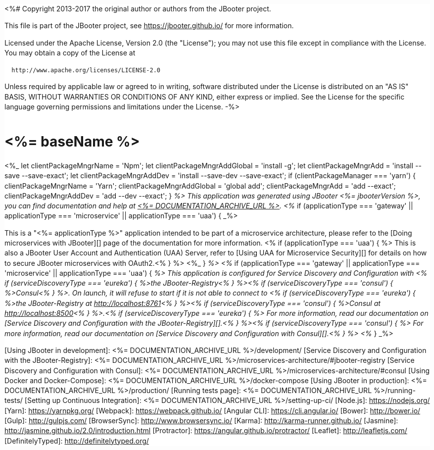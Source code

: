 <%#
 Copyright 2013-2017 the original author or authors from the JBooter project.

 This file is part of the JBooter project, see https://jbooter.github.io/
 for more information.

 Licensed under the Apache License, Version 2.0 (the "License");
 you may not use this file except in compliance with the License.
 You may obtain a copy of the License at

      http://www.apache.org/licenses/LICENSE-2.0

 Unless required by applicable law or agreed to in writing, software
 distributed under the License is distributed on an "AS IS" BASIS,
 WITHOUT WARRANTIES OR CONDITIONS OF ANY KIND, either express or implied.
 See the License for the specific language governing permissions and
 limitations under the License.
-%>
# <%= baseName %>
<%_
let clientPackageMngrName = 'Npm';
let clientPackageMngrAddGlobal = 'install -g';
let clientPackageMngrAdd = 'install --save --save-exact';
let clientPackageMngrAddDev = 'install --save-dev --save-exact';
if (clientPackageManager === 'yarn') {
    clientPackageMngrName = 'Yarn';
    clientPackageMngrAddGlobal = 'global add';
    clientPackageMngrAdd = 'add --exact';
    clientPackageMngrAddDev = 'add --dev --exact';
}
_%>
This application was generated using JBooter <%= jbooterVersion %>, you can find documentation and help at [<%= DOCUMENTATION_ARCHIVE_URL %>](<%= DOCUMENTATION_ARCHIVE_URL %>).
<%_ if (applicationType === 'gateway' || applicationType === 'microservice' || applicationType === 'uaa') { _%>

This is a "<%= applicationType %>" application intended to be part of a microservice architecture, please refer to the [Doing microservices with JBooter][] page of the documentation for more information.
<% if (applicationType === 'uaa') { %>
This is also a JBooter User Account and Authentication (UAA) Server, refer to [Using UAA for Microservice Security][] for details on how to secure JBooter microservices with OAuth2.<% } %>
<%_ } _%>
<%_ if (applicationType === 'gateway' || applicationType === 'microservice' || applicationType === 'uaa') { _%>
This application is configured for Service Discovery and Configuration with <% if (serviceDiscoveryType === 'eureka') { %>the JBooter-Registry<% } %><% if (serviceDiscoveryType === 'consul') { %>Consul<% } %>. On launch, it will refuse to start if it is not able to connect to <% if (serviceDiscoveryType === 'eureka') { %>the JBooter-Registry at [http://localhost:8761](http://localhost:8761)<% } %><% if (serviceDiscoveryType === 'consul') { %>Consul at [http://localhost:8500](http://localhost:8500)<% } %>.<% if (serviceDiscoveryType === 'eureka') { %> For more information, read our documentation on [Service Discovery and Configuration with the JBooter-Registry][].<% } %><% if (serviceDiscoveryType === 'consul') { %> For more information, read our documentation on [Service Discovery and Configuration with Consul][].<% } %>
<%_ } _%>


[JBooter Homepage and latest documentation]: <%= DOCUMENTATION_URL %>
[JBooter <%= jbooterVersion %> archive]: <%= DOCUMENTATION_ARCHIVE_URL %>
[Using JBooter in development]: <%= DOCUMENTATION_ARCHIVE_URL %>/development/
[Service Discovery and Configuration with the JBooter-Registry]: <%= DOCUMENTATION_ARCHIVE_URL %>/microservices-architecture/#jbooter-registry
[Service Discovery and Configuration with Consul]: <%= DOCUMENTATION_ARCHIVE_URL %>/microservices-architecture/#consul
[Using Docker and Docker-Compose]: <%= DOCUMENTATION_ARCHIVE_URL %>/docker-compose
[Using JBooter in production]: <%= DOCUMENTATION_ARCHIVE_URL %>/production/
[Running tests page]: <%= DOCUMENTATION_ARCHIVE_URL %>/running-tests/
[Setting up Continuous Integration]: <%= DOCUMENTATION_ARCHIVE_URL %>/setting-up-ci/
[Node.js]: https://nodejs.org/
[Yarn]: https://yarnpkg.org/
[Webpack]: https://webpack.github.io/
[Angular CLI]: https://cli.angular.io/
[Bower]: http://bower.io/
[Gulp]: http://gulpjs.com/
[BrowserSync]: http://www.browsersync.io/
[Karma]: http://karma-runner.github.io/
[Jasmine]: http://jasmine.github.io/2.0/introduction.html
[Protractor]: https://angular.github.io/protractor/
[Leaflet]: http://leafletjs.com/
[DefinitelyTyped]: http://definitelytyped.org/